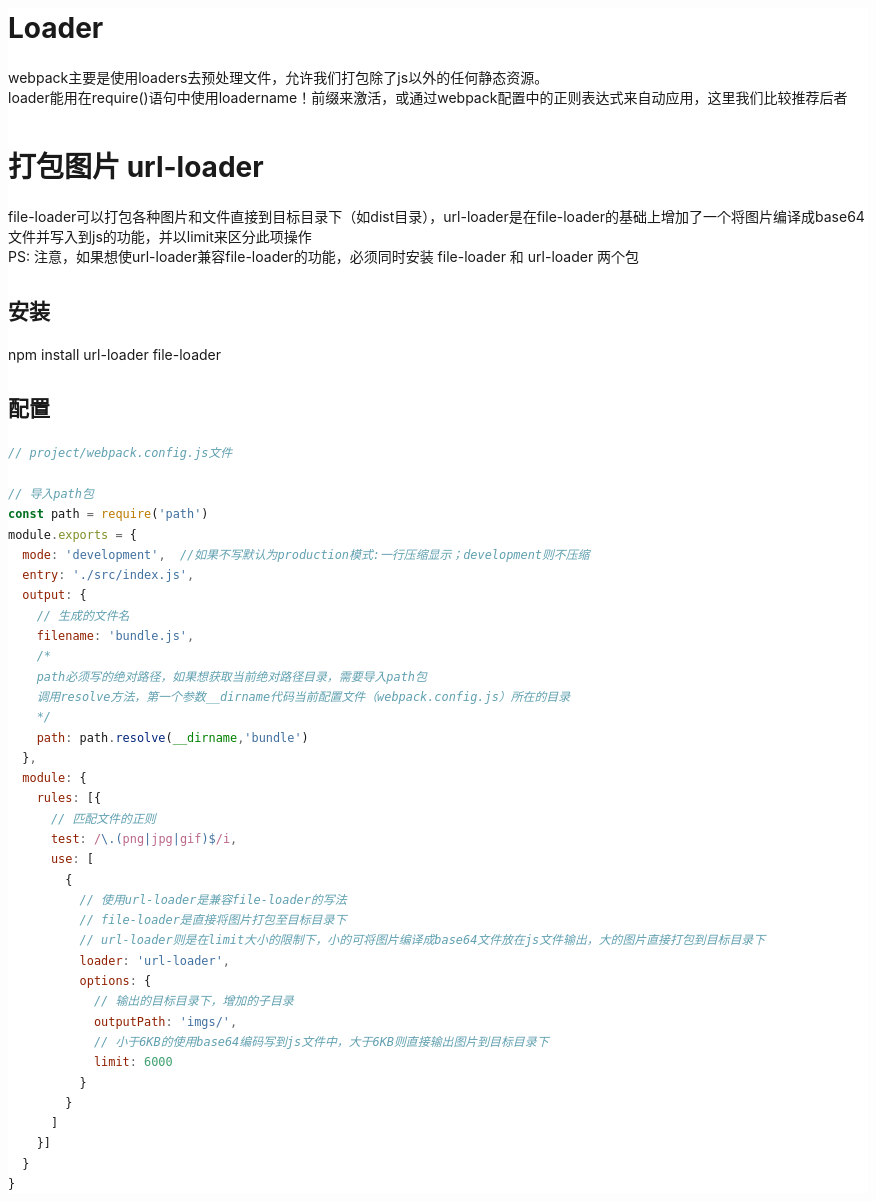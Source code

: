 # Loader
webpack主要是使用loaders去预处理文件，允许我们打包除了js以外的任何静态资源。  
loader能用在require()语句中使用loadername！前缀来激活，或通过webpack配置中的正则表达式来自动应用，这里我们比较推荐后者  

# 打包图片 url-loader
file-loader可以打包各种图片和文件直接到目标目录下（如dist目录），url-loader是在file-loader的基础上增加了一个将图片编译成base64文件并写入到js的功能，并以limit来区分此项操作  
PS: 注意，如果想使url-loader兼容file-loader的功能，必须同时安装 file-loader 和 url-loader 两个包

## 安装
npm install url-loader file-loader 

## 配置
```js
// project/webpack.config.js文件

// 导入path包
const path = require('path')
module.exports = {
  mode: 'development',  //如果不写默认为production模式:一行压缩显示；development则不压缩
  entry: './src/index.js',
  output: {
    // 生成的文件名
    filename: 'bundle.js',
    /* 
    path必须写的绝对路径，如果想获取当前绝对路径目录，需要导入path包
    调用resolve方法，第一个参数__dirname代码当前配置文件（webpack.config.js）所在的目录
    */
    path: path.resolve(__dirname,'bundle')
  },
  module: {
    rules: [{
      // 匹配文件的正则
      test: /\.(png|jpg|gif)$/i,
      use: [
        { 
          // 使用url-loader是兼容file-loader的写法
          // file-loader是直接将图片打包至目标目录下
          // url-loader则是在limit大小的限制下，小的可将图片编译成base64文件放在js文件输出，大的图片直接打包到目标目录下
          loader: 'url-loader',
          options: {
            // 输出的目标目录下，增加的子目录
            outputPath: 'imgs/',
            // 小于6KB的使用base64编码写到js文件中，大于6KB则直接输出图片到目标目录下
            limit: 6000
          }
        }
      ]
    }]
  }
}
```
